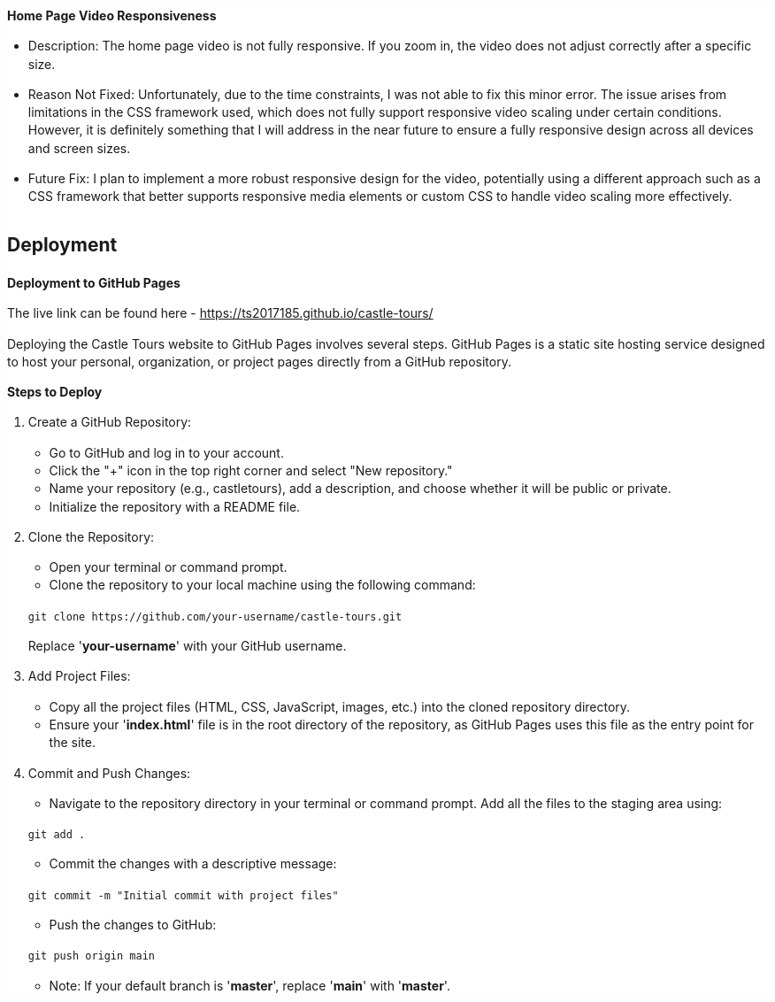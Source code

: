 __Home Page Video Responsiveness__

 - Description: The home page video is not fully responsive. If you zoom in, the video does not adjust correctly after a specific size.
 
 - Reason Not Fixed: Unfortunately, due to the time constraints, I was not able to fix this minor error. The issue arises from limitations in the CSS framework used, which does not fully support responsive video scaling under certain conditions. However, it is definitely something that I will address in the near future to ensure a fully responsive design across all devices and screen sizes.

 - Future Fix: I plan to implement a more robust responsive design for the video, potentially using a different approach such as a CSS framework that better supports responsive media elements or custom CSS to handle video scaling more effectively.

 ## Deployment

__Deployment to GitHub Pages__

The live link can be found here - https://ts2017185.github.io/castle-tours/

Deploying the Castle Tours website to GitHub Pages involves several steps. GitHub Pages is a static site hosting service designed to host your personal, organization, or project pages directly from a GitHub repository.

__Steps to Deploy__

1. Create a GitHub Repository:

    - Go to GitHub and log in to your account.
    - Click the "+" icon in the top right corner and select "New repository."
    - Name your repository (e.g., castletours), add a description, and choose whether it will be public or private.
    - Initialize the repository with a README file.

2. Clone the Repository:

    - Open your terminal or command prompt.
    - Clone the repository to your local machine using the following command:
    ```
    git clone https://github.com/your-username/castle-tours.git
    ```
    Replace '__your-username__' with your GitHub username.

3. Add Project Files:

    - Copy all the project files (HTML, CSS, JavaScript, images, etc.) into the cloned repository directory.
    - Ensure your '__index.html__' file is in the root directory of the repository, as GitHub Pages uses this file as the entry point for the site.

4. Commit and Push Changes:

    - Navigate to the repository directory in your terminal or command prompt.
    Add all the files to the staging area using:
    ```
    git add .
    ```
    - Commit the changes with a descriptive message:
    ```
    git commit -m "Initial commit with project files"
    ```
    - Push the changes to GitHub:
    ```
    git push origin main
    ```
    - Note: If your default branch is '__master__', replace '__main__' with '__master__'.
